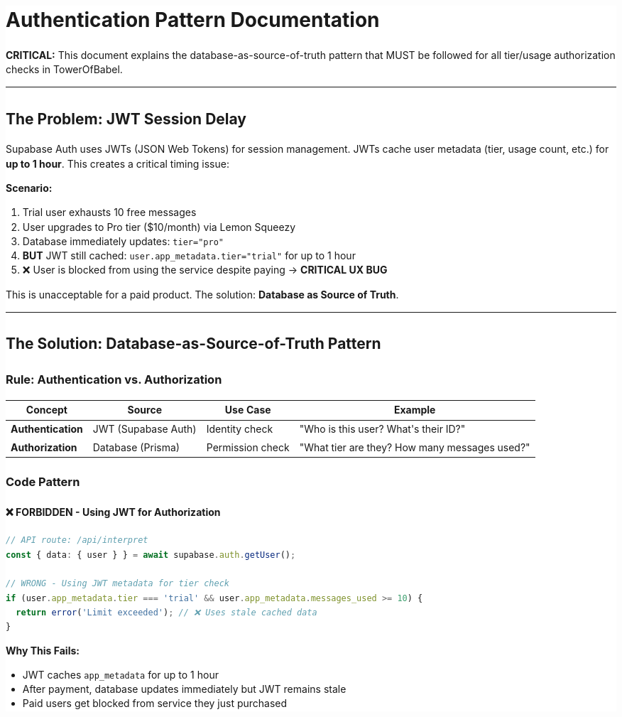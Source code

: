 # Authentication Pattern Documentation

**CRITICAL:** This document explains the database-as-source-of-truth pattern that MUST be followed for all tier/usage authorization checks in TowerOfBabel.

---

## The Problem: JWT Session Delay

Supabase Auth uses JWTs (JSON Web Tokens) for session management. JWTs cache user metadata (tier, usage count, etc.) for **up to 1 hour**. This creates a critical timing issue:

**Scenario:**
1. Trial user exhausts 10 free messages
2. User upgrades to Pro tier ($10/month) via Lemon Squeezy
3. Database immediately updates: `tier="pro"`
4. **BUT** JWT still cached: `user.app_metadata.tier="trial"` for up to 1 hour
5. ❌ User is blocked from using the service despite paying → **CRITICAL UX BUG**

This is unacceptable for a paid product. The solution: **Database as Source of Truth**.

---

## The Solution: Database-as-Source-of-Truth Pattern

### Rule: Authentication vs. Authorization

| Concept | Source | Use Case | Example |
|---------|--------|----------|---------|
| **Authentication** | JWT (Supabase Auth) | Identity check | "Who is this user? What's their ID?" |
| **Authorization** | Database (Prisma) | Permission check | "What tier are they? How many messages used?" |

### Code Pattern

#### ❌ FORBIDDEN - Using JWT for Authorization

```typescript
// API route: /api/interpret
const { data: { user } } = await supabase.auth.getUser();

// WRONG - Using JWT metadata for tier check
if (user.app_metadata.tier === 'trial' && user.app_metadata.messages_used >= 10) {
  return error('Limit exceeded'); // ❌ Uses stale cached data
}
```

**Why This Fails:**
- JWT caches `app_metadata` for up to 1 hour
- After payment, database updates immediately but JWT remains stale
- Paid users get blocked from service they just purchased
